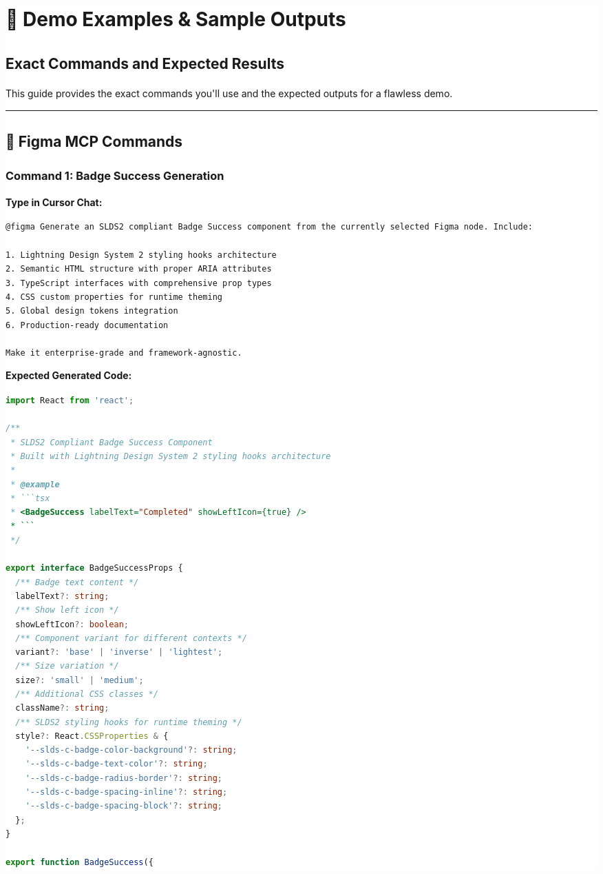 # 🎯 Demo Examples & Sample Outputs
## Exact Commands and Expected Results

This guide provides the exact commands you'll use and the expected outputs for a flawless demo.

---

## 🎨 **Figma MCP Commands**

### **Command 1: Badge Success Generation**

**Type in Cursor Chat:**
```
@figma Generate an SLDS2 compliant Badge Success component from the currently selected Figma node. Include:

1. Lightning Design System 2 styling hooks architecture
2. Semantic HTML structure with proper ARIA attributes  
3. TypeScript interfaces with comprehensive prop types
4. CSS custom properties for runtime theming
5. Global design tokens integration
6. Production-ready documentation

Make it enterprise-grade and framework-agnostic.
```

**Expected Generated Code:**
```typescript
import React from 'react';

/**
 * SLDS2 Compliant Badge Success Component
 * Built with Lightning Design System 2 styling hooks architecture
 * 
 * @example
 * ```tsx
 * <BadgeSuccess labelText="Completed" showLeftIcon={true} />
 * ```
 */

export interface BadgeSuccessProps {
  /** Badge text content */
  labelText?: string;
  /** Show left icon */
  showLeftIcon?: boolean;
  /** Component variant for different contexts */
  variant?: 'base' | 'inverse' | 'lightest';
  /** Size variation */
  size?: 'small' | 'medium';
  /** Additional CSS classes */
  className?: string;
  /** SLDS2 styling hooks for runtime theming */
  style?: React.CSSProperties & {
    '--slds-c-badge-color-background'?: string;
    '--slds-c-badge-text-color'?: string;
    '--slds-c-badge-radius-border'?: string;
    '--slds-c-badge-spacing-inline'?: string;
    '--slds-c-badge-spacing-block'?: string;
  };
}

export function BadgeSuccess({
```